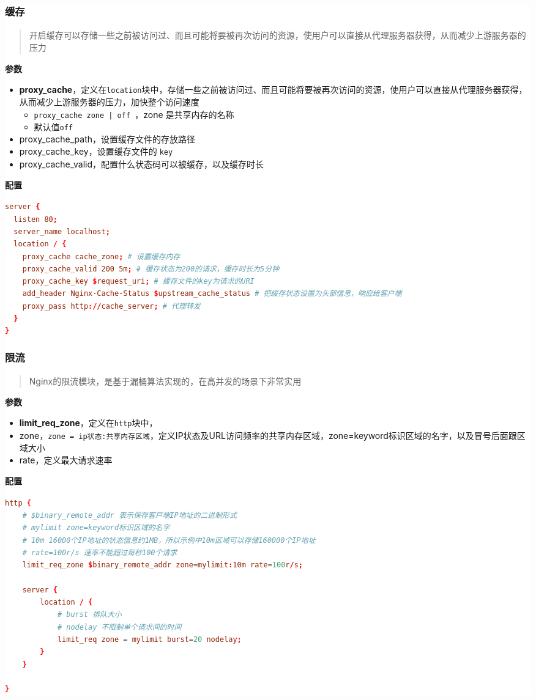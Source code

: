 

### 缓存

> 开启缓存可以存储一些之前被访问过、而且可能将要被再次访问的资源，使用户可以直接从代理服务器获得，从而减少上游服务器的压力



**参数**

- **proxy_cache**，定义在`location`块中，存储一些之前被访问过、而且可能将要被再次访问的资源，使用户可以直接从代理服务器获得，从而减少上游服务器的压力，加快整个访问速度
  - `proxy_cache zone | off `，zone 是共享内存的名称
  - 默认值`off`
- proxy_cache_path，设置缓存文件的存放路径
- proxy_cache_key，设置缓存文件的 `key` 
- proxy_cache_valid，配置什么状态码可以被缓存，以及缓存时长

**配置**

```conf
server {
  listen 80;
  server_name localhost;
  location / {
    proxy_cache cache_zone; # 设置缓存内存
    proxy_cache_valid 200 5m; # 缓存状态为200的请求，缓存时长为5分钟
    proxy_cache_key $request_uri; # 缓存文件的key为请求的URI
    add_header Nginx-Cache-Status $upstream_cache_status # 把缓存状态设置为头部信息，响应给客户端
    proxy_pass http://cache_server; # 代理转发
  }
}
```



### 限流

> Nginx的限流模块，是基于漏桶算法实现的，在⾼并发的场景下⾮常实⽤



**参数**

- **limit_req_zone**，定义在`http`块中，
- zone，`zone = ip状态:共享内存区域`，定义IP状态及URL访问频率的共享内存区域，zone=keyword标识区域的名字，以及冒号后⾯跟区域⼤⼩
- rate，定义最⼤请求速率

**配置**

```conf
http {
    # $binary_remote_addr 表⽰保存客⼾端IP地址的⼆进制形式
    # mylimit zone=keyword标识区域的名字
    # 10m 16000个IP地址的状态信息约1MB，所以⽰例中10m区域可以存储160000个IP地址
    # rate=100r/s 速率不能超过每秒100个请求
    limit_req_zone $binary_remote_addr zone=mylimit:10m rate=100r/s;
    
    server {
        location / {
            # burst 排队⼤⼩
            # nodelay 不限制单个请求间的时间
            limit_req zone = mylimit burst=20 nodelay;
        }
    }

}
```
